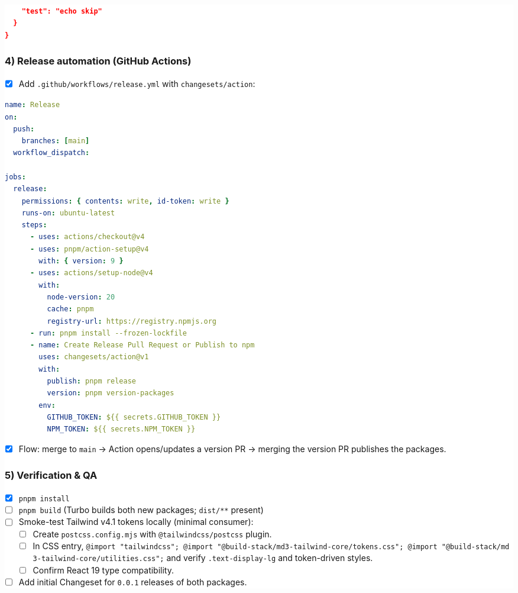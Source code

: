 ```json
    "test": "echo skip"
  }
}
```

### 4) Release automation (GitHub Actions)
- [x] Add `.github/workflows/release.yml` with `changesets/action`:
```yaml
name: Release
on:
  push:
    branches: [main]
  workflow_dispatch:

jobs:
  release:
    permissions: { contents: write, id-token: write }
    runs-on: ubuntu-latest
    steps:
      - uses: actions/checkout@v4
      - uses: pnpm/action-setup@v4
        with: { version: 9 }
      - uses: actions/setup-node@v4
        with:
          node-version: 20
          cache: pnpm
          registry-url: https://registry.npmjs.org
      - run: pnpm install --frozen-lockfile
      - name: Create Release Pull Request or Publish to npm
        uses: changesets/action@v1
        with:
          publish: pnpm release
          version: pnpm version-packages
        env:
          GITHUB_TOKEN: ${{ secrets.GITHUB_TOKEN }}
          NPM_TOKEN: ${{ secrets.NPM_TOKEN }}
```
- [x] Flow: merge to `main` → Action opens/updates a version PR → merging the version PR publishes the packages.

### 5) Verification & QA
- [x] `pnpm install`
- [ ] `pnpm build` (Turbo builds both new packages; `dist/**` present)
- [ ] Smoke-test Tailwind v4.1 tokens locally (minimal consumer):
  - [ ] Create `postcss.config.mjs` with `@tailwindcss/postcss` plugin.
  - [ ] In CSS entry, `@import "tailwindcss"; @import "@build-stack/md3-tailwind-core/tokens.css"; @import "@build-stack/md3-tailwind-core/utilities.css";` and verify `.text-display-lg` and token-driven styles.
  - [ ] Confirm React 19 type compatibility.
- [ ] Add initial Changeset for `0.0.1` releases of both packages.
